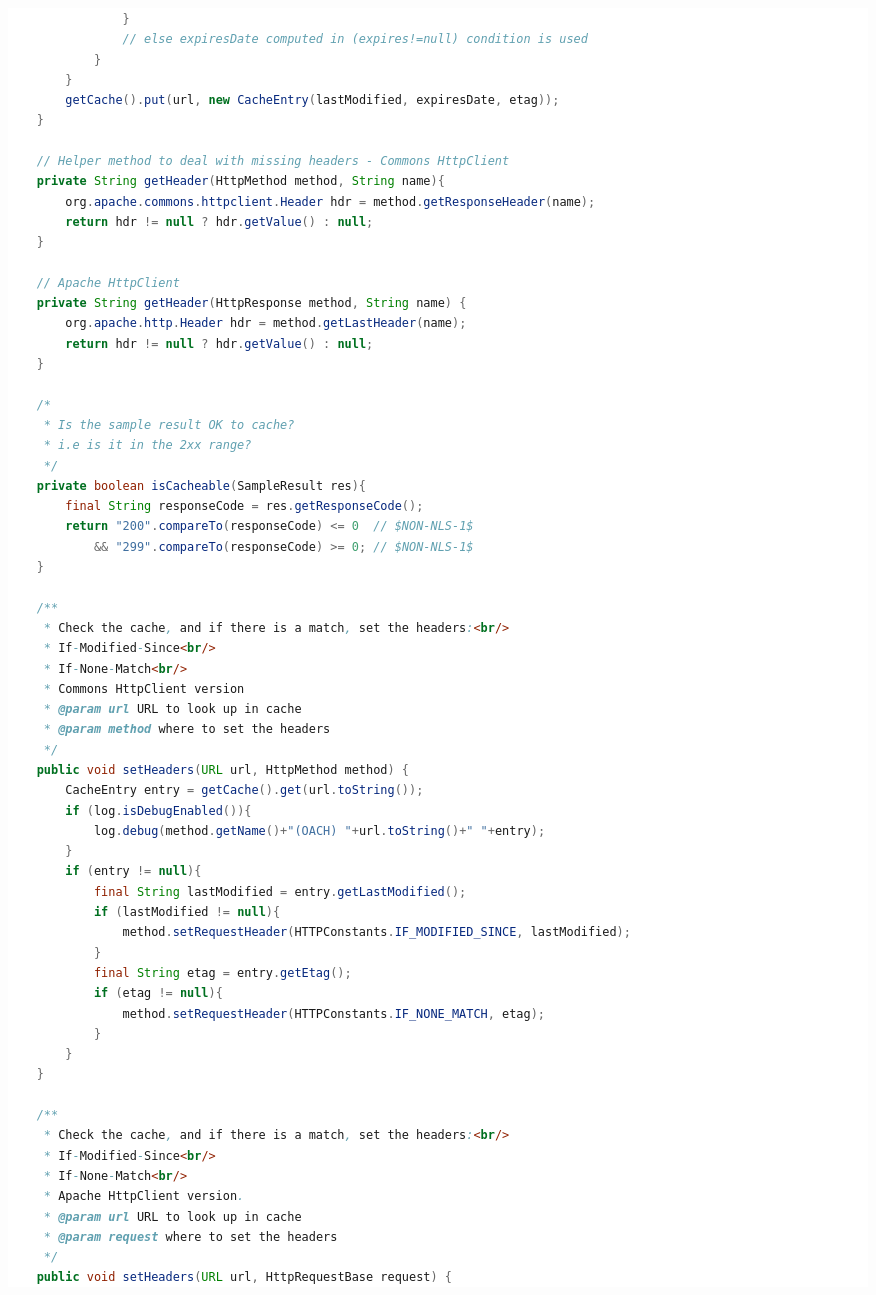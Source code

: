 ```java
                }  
                // else expiresDate computed in (expires!=null) condition is used
            }
        }
        getCache().put(url, new CacheEntry(lastModified, expiresDate, etag));
    }

    // Helper method to deal with missing headers - Commons HttpClient
    private String getHeader(HttpMethod method, String name){
        org.apache.commons.httpclient.Header hdr = method.getResponseHeader(name);
        return hdr != null ? hdr.getValue() : null;
    }

    // Apache HttpClient
    private String getHeader(HttpResponse method, String name) {
        org.apache.http.Header hdr = method.getLastHeader(name);
        return hdr != null ? hdr.getValue() : null;
    }

    /*
     * Is the sample result OK to cache?
     * i.e is it in the 2xx range?
     */
    private boolean isCacheable(SampleResult res){
        final String responseCode = res.getResponseCode();
        return "200".compareTo(responseCode) <= 0  // $NON-NLS-1$
            && "299".compareTo(responseCode) >= 0; // $NON-NLS-1$
    }

    /**
     * Check the cache, and if there is a match, set the headers:<br/>
     * If-Modified-Since<br/>
     * If-None-Match<br/>
     * Commons HttpClient version
     * @param url URL to look up in cache
     * @param method where to set the headers
     */
    public void setHeaders(URL url, HttpMethod method) {
        CacheEntry entry = getCache().get(url.toString());
        if (log.isDebugEnabled()){
            log.debug(method.getName()+"(OACH) "+url.toString()+" "+entry);
        }
        if (entry != null){
            final String lastModified = entry.getLastModified();
            if (lastModified != null){
                method.setRequestHeader(HTTPConstants.IF_MODIFIED_SINCE, lastModified);
            }
            final String etag = entry.getEtag();
            if (etag != null){
                method.setRequestHeader(HTTPConstants.IF_NONE_MATCH, etag);
            }
        }
    }

    /**
     * Check the cache, and if there is a match, set the headers:<br/>
     * If-Modified-Since<br/>
     * If-None-Match<br/>
     * Apache HttpClient version.
     * @param url URL to look up in cache
     * @param request where to set the headers
     */
    public void setHeaders(URL url, HttpRequestBase request) {
```